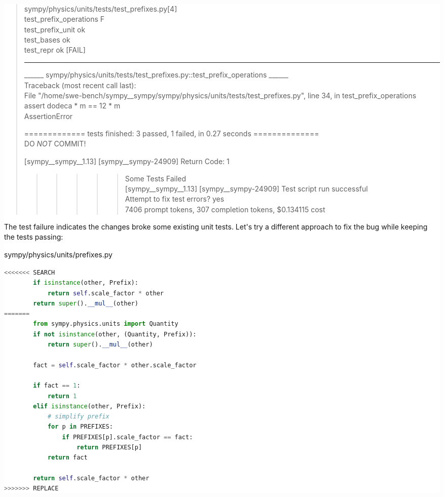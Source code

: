 > sympy/physics/units/tests/test_prefixes.py[4]   
> test_prefix_operations F  
> test_prefix_unit ok  
> test_bases ok  
> test_repr ok                                                              [FAIL]  
>   
>   
> ________________________________________________________________________________  
> ______ sympy/physics/units/tests/test_prefixes.py::test_prefix_operations ______  
> Traceback (most recent call last):  
>   File "/home/swe-bench/sympy__sympy/sympy/physics/units/tests/test_prefixes.py", line 34, in test_prefix_operations  
>     assert dodeca * m == 12 * m  
> AssertionError  
>   
> ============= tests finished: 3 passed, 1 failed, in 0.27 seconds ==============  
> DO *NOT* COMMIT!  
>   
>    
> [sympy__sympy__1.13] [sympy__sympy-24909] Return Code: 1   
>   
> >>>>> Some Tests Failed  
> [sympy__sympy__1.13] [sympy__sympy-24909] Test script run successful   
> Attempt to fix test errors? yes  
> 7406 prompt tokens, 307 completion tokens, $0.134115 cost  

The test failure indicates the changes broke some existing unit tests. Let's try a different approach to fix the bug while keeping the tests passing:

sympy/physics/units/prefixes.py
```python
<<<<<<< SEARCH
        if isinstance(other, Prefix):
            return self.scale_factor * other
        return super().__mul__(other)
=======
        from sympy.physics.units import Quantity
        if not isinstance(other, (Quantity, Prefix)):
            return super().__mul__(other)

        fact = self.scale_factor * other.scale_factor

        if fact == 1:
            return 1
        elif isinstance(other, Prefix):
            # simplify prefix
            for p in PREFIXES:
                if PREFIXES[p].scale_factor == fact:
                    return PREFIXES[p]
            return fact

        return self.scale_factor * other
>>>>>>> REPLACE
```
